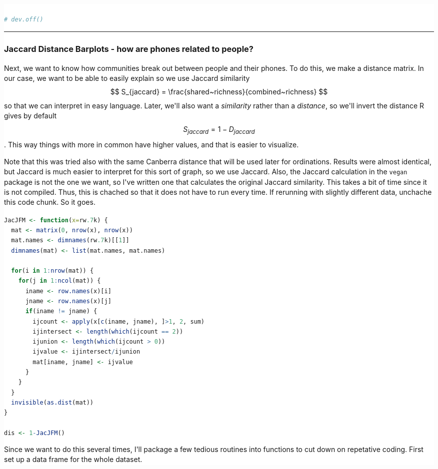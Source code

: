 ```r

# dev.off()
```


----------------------

### Jaccard Distance Barplots - how are phones related to people?

Next, we want to know how communities break out between people and their phones. To do this, we make a distance matrix. In our case, we want to be able to easily explain so we use Jaccard similarity $$ S_{jaccard} = \frac{shared~richness}{combined~richness} $$ so that we can interpret in easy language. Later, we'll also want a _similarity_ rather than a _distance_, so we'll invert the distance R gives by default $$ S_{jaccard} = 1-D_{jaccard} $$. This way things with more in common have higher values, and that is easier to visualize.

Note that this was tried also with the same Canberra distance that will be used later for ordinations. Results were almost identical, but Jaccard is much easier to interpret for this sort of graph, so we use Jaccard. Also, the Jaccard calculation in the `vegan` package is not the one we want, so I've written one that calculates the original Jaccard similarity. This takes a bit of time since it is not compiled. Thus, this is chached so that it does not have to run every time. If rerunning with slightly different data, unchache this code chunk. So it goes. 



```r
JacJFM <- function(x=rw.7k) {
  mat <- matrix(0, nrow(x), nrow(x))
  mat.names <- dimnames(rw.7k)[[1]]
  dimnames(mat) <- list(mat.names, mat.names)
  
  for(i in 1:nrow(mat)) {
    for(j in 1:ncol(mat)) {
      iname <- row.names(x)[i]
      jname <- row.names(x)[j]
      if(iname != jname) {
        ijcount <- apply(x[c(iname, jname), ]>1, 2, sum)
        ijintersect <- length(which(ijcount == 2))
        ijunion <- length(which(ijcount > 0))
        ijvalue <- ijintersect/ijunion  
        mat[iname, jname] <- ijvalue
      }
    }
  }
  invisible(as.dist(mat))
}

dis <- 1-JacJFM()
```




Since we want to do this several times, I'll package a few tedious routines into functions to cut down on repetative coding. First set up a data frame for the whole dataset. 
